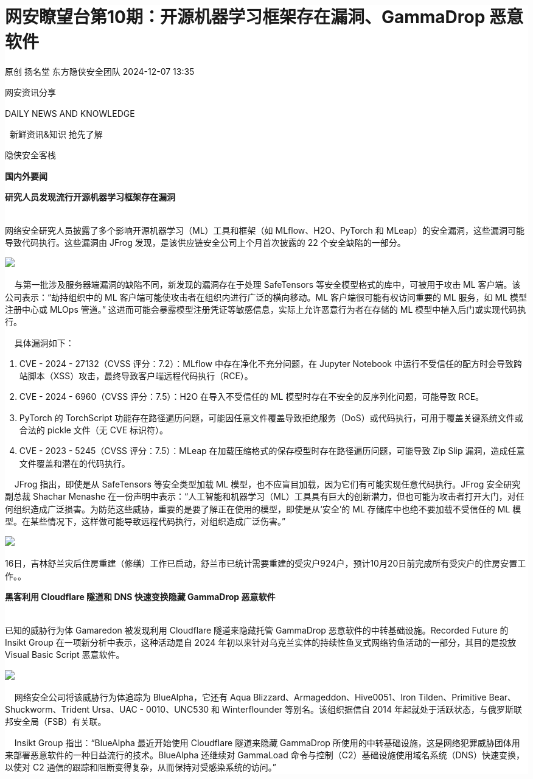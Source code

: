#  网安瞭望台第10期：开源机器学习框架存在漏洞、GammaDrop 恶意软件   
原创 扬名堂  东方隐侠安全团队   2024-12-07 13:35  
  
网安资讯分享  
  
DAILY NEWS AND KNOWLEDGE  
  
  新鲜资讯&知识 抢先了解    
  
隐侠安全客栈  
  
**国内外要闻**  
  
  
**研究人员发现流行开源机器学习框架存在漏洞**  
  
      
网络安全研究人员披露了多个影响开源机器学习（ML）工具和框架（如 MLflow、H2O、PyTorch 和 MLeap）的安全漏洞，这些漏洞可能导致代码执行。这些漏洞由 JFrog 发现，是该供应链安全公司上个月首次披露的 22 个安全缺陷的一部分。  
  
![](https://mmbiz.qpic.cn/mmbiz_jpg/icqGYtiaRQqH4KWicH7M2NcAgNUJdibJ9CFGVG5IDw43AhMz705n8maqnJHF2Th47At54ksfu8icpZUpDllciaTicaAlQ/640?wx_fmt=jpeg&from=appmsg "")  
  
    与第一批涉及服务器端漏洞的缺陷不同，新发现的漏洞存在于处理 SafeTensors 等安全模型格式的库中，可被用于攻击 ML 客户端。该公司表示：“劫持组织中的 ML 客户端可能使攻击者在组织内进行广泛的横向移动。ML 客户端很可能有权访问重要的 ML 服务，如 ML 模型注册中心或 MLOps 管道。” 这进而可能会暴露模型注册凭证等敏感信息，实际上允许恶意行为者在存储的 ML 模型中植入后门或实现代码执行。  
  
    具体漏洞如下：  
1. CVE - 2024 - 27132（CVSS 评分：7.2）：MLflow 中存在净化不充分问题，在 Jupyter Notebook 中运行不受信任的配方时会导致跨站脚本（XSS）攻击，最终导致客户端远程代码执行（RCE）。  
  
1. CVE - 2024 - 6960（CVSS 评分：7.5）：H2O 在导入不受信任的 ML 模型时存在不安全的反序列化问题，可能导致 RCE。  
  
1. PyTorch 的 TorchScript 功能存在路径遍历问题，可能因任意文件覆盖导致拒绝服务（DoS）或代码执行，可用于覆盖关键系统文件或合法的 pickle 文件（无 CVE 标识符）。  
  
1. CVE - 2023 - 5245（CVSS 评分：7.5）：MLeap 在加载压缩格式的保存模型时存在路径遍历问题，可能导致 Zip Slip 漏洞，造成任意文件覆盖和潜在的代码执行。  
  
    JFrog 指出，即使是从 SafeTensors 等安全类型加载 ML 模型，也不应盲目加载，因为它们有可能实现任意代码执行。JFrog 安全研究副总裁 Shachar Menashe 在一份声明中表示：“人工智能和机器学习（ML）工具具有巨大的创新潜力，但也可能为攻击者打开大门，对任何组织造成广泛损害。为防范这些威胁，重要的是要了解正在使用的模型，即使是从‘安全’的 ML 存储库中也绝不要加载不受信任的 ML 模型。在某些情况下，这样做可能导致远程代码执行，对组织造成广泛伤害。”  
  
  
![](https://mmbiz.qpic.cn/mmbiz_jpg/icqGYtiaRQqH4KWicH7M2NcAgNUJdibJ9CFGQAvicCKbHFkBDEYJtDAIVAPicKLZMM4ZgrBvicXc80DpDbq6pV2qkza5Q/640?wx_fmt=jpeg&from=appmsg "")  
  
  
  
16日，吉林舒兰灾后住房重建（修缮）工作已启动，舒兰市已统计需要重建的受灾户924户，预计10月20日前完成所有受灾户的住房安置工作。。  
  
**黑客利用 Cloudflare 隧道和 DNS 快速变换隐藏 GammaDrop 恶意软件**  
  
      
已知的威胁行为体 Gamaredon 被发现利用 Cloudflare 隧道来隐藏托管 GammaDrop 恶意软件的中转基础设施。Recorded Future 的 Insikt Group 在一项新分析中表示，这种活动是自 2024 年初以来针对乌克兰实体的持续性鱼叉式网络钓鱼活动的一部分，其目的是投放 Visual Basic Script 恶意软件。  
  
![](https://mmbiz.qpic.cn/mmbiz_jpg/icqGYtiaRQqH4KWicH7M2NcAgNUJdibJ9CFGRnAjwYibWpESaH4PVyicCSbf0kr0steyGyia2tR4qqibA2iclRh6nQQTrHQ/640?wx_fmt=jpeg&from=appmsg "")  
  
    网络安全公司将该威胁行为体追踪为 BlueAlpha，它还有 Aqua Blizzard、Armageddon、Hive0051、Iron Tilden、Primitive Bear、Shuckworm、Trident Ursa、UAC - 0010、UNC530 和 Winterflounder 等别名。该组织据信自 2014 年起就处于活跃状态，与俄罗斯联邦安全局（FSB）有关联。  
  
    Insikt Group 指出：“BlueAlpha 最近开始使用 Cloudflare 隧道来隐藏 GammaDrop 所使用的中转基础设施，这是网络犯罪威胁团体用来部署恶意软件的一种日益流行的技术。BlueAlpha 还继续对 GammaLoad 命令与控制（C2）基础设施使用域名系统（DNS）快速变换，以使对 C2 通信的跟踪和阻断变得复杂，从而保持对受感染系统的访问。”  
  